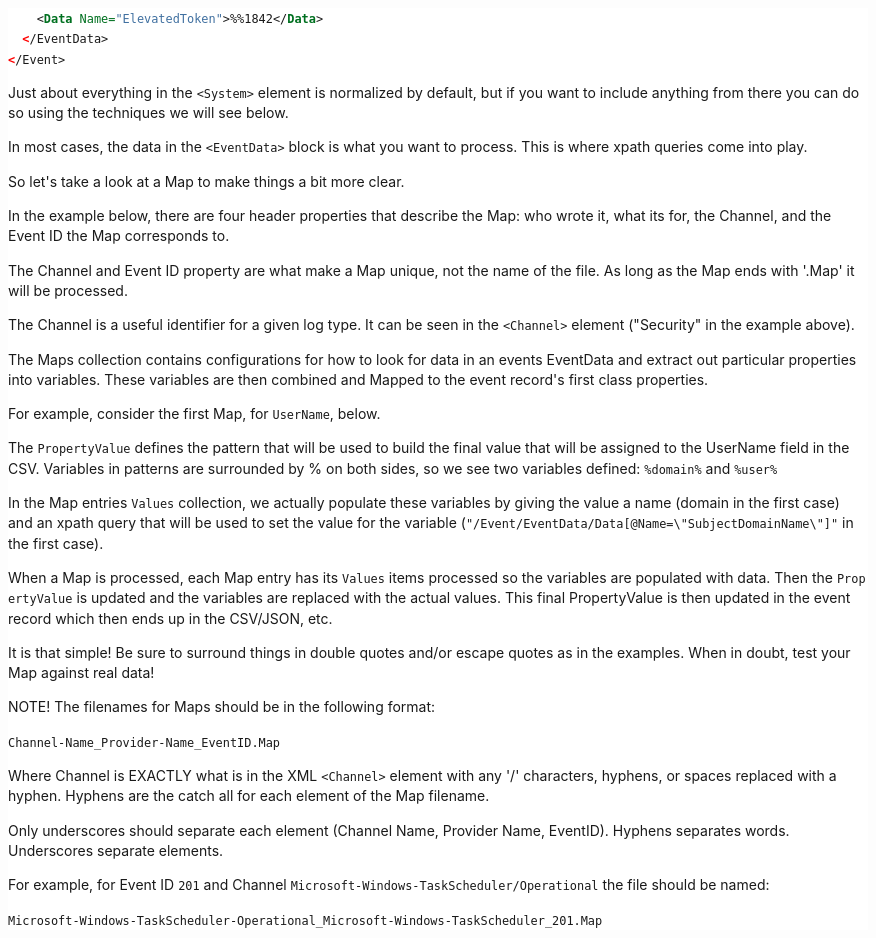 ```xml
    <Data Name="ElevatedToken">%%1842</Data>
  </EventData>
</Event>
```

Just about everything in the `<System>` element is normalized by default, but if you want to include anything from there you can do so using the techniques we will see below.

In most cases, the data in the `<EventData>` block is what you want to process. This is where xpath queries come into play.

So let's take a look at a Map to make things a bit more clear.

In the example below, there are four header properties that describe the Map: who wrote it, what its for, the Channel, and the Event ID the Map corresponds to.

The Channel and Event ID property are what make a Map unique, not the name of the file. As long as the Map ends with '.Map' it will be processed.

The Channel is a useful identifier for a given log type. It can be seen in the `<Channel>` element ("Security" in the example above).

The Maps collection contains configurations for how to look for data in an events EventData and extract out particular properties into variables. These variables are then combined and Mapped to the event record's first class properties.

For example, consider the first Map, for `UserName`, below.

The `PropertyValue` defines the pattern that will be used to build the final value that will be assigned to the UserName field in the CSV. Variables in patterns are surrounded by % on both sides, so we see two variables defined: `%domain%` and `%user%`

In the Map entries `Values` collection, we actually populate these variables by giving the value a name (domain in the first case) and an xpath query that will be used to set the value for the variable (`"/Event/EventData/Data[@Name=\"SubjectDomainName\"]"` in the first case).

When a Map is processed, each Map entry has its `Values` items processed so the variables are populated with data. Then the `PropertyValue` is updated and the variables are replaced with the actual values. This final PropertyValue is then updated in the event record which then ends up in the CSV/JSON, etc.

It is that simple! Be sure to surround things in double quotes and/or escape quotes as in the examples. When in doubt, test your Map against real data!

NOTE! The filenames for Maps should be in the following format:

`Channel-Name_Provider-Name_EventID.Map`

Where Channel is EXACTLY what is in the XML `<Channel>` element with any '/' characters, hyphens, or spaces replaced with a hyphen. Hyphens are the catch all for each element of the Map filename.

Only underscores should separate each element (Channel Name, Provider Name, EventID). Hyphens separates words. Underscores separate elements.

For example, for Event ID `201` and Channel `Microsoft-Windows-TaskScheduler/Operational` the file should be named:

`Microsoft-Windows-TaskScheduler-Operational_Microsoft-Windows-TaskScheduler_201.Map`
